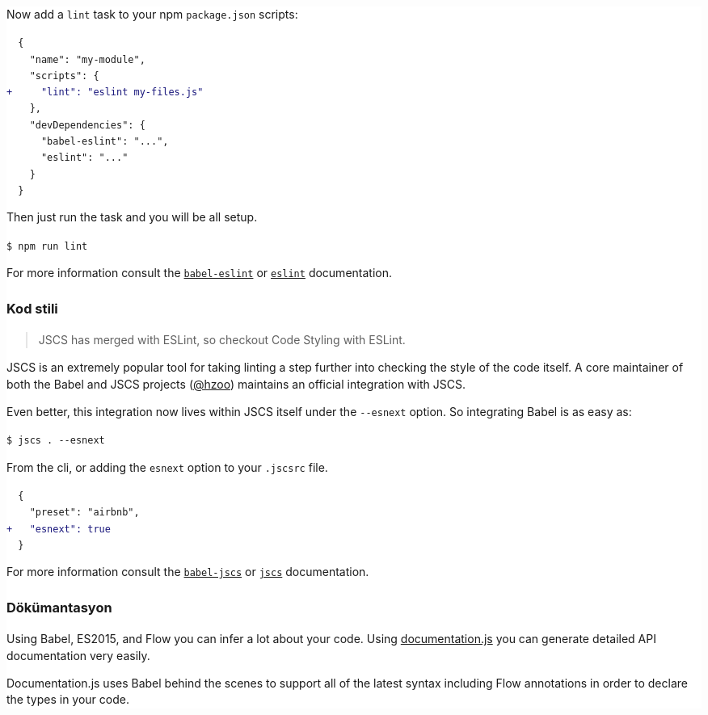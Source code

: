 Now add a `lint` task to your npm `package.json` scripts:

```diff
  {
    "name": "my-module",
    "scripts": {
+     "lint": "eslint my-files.js"
    },
    "devDependencies": {
      "babel-eslint": "...",
      "eslint": "..."
    }
  }
```

Then just run the task and you will be all setup.

```sh
$ npm run lint
```

For more information consult the [`babel-eslint`](https://github.com/babel/babel-eslint) or [`eslint`](http://eslint.org) documentation.

### <a id="toc-code-style"></a>Kod stili

> JSCS has merged with ESLint, so checkout Code Styling with ESLint.

JSCS is an extremely popular tool for taking linting a step further into checking the style of the code itself. A core maintainer of both the Babel and JSCS projects ([@hzoo](https://github.com/hzoo)) maintains an official integration with JSCS.

Even better, this integration now lives within JSCS itself under the `--esnext` option. So integrating Babel is as easy as:

    $ jscs . --esnext
    

From the cli, or adding the `esnext` option to your `.jscsrc` file.

```diff
  {
    "preset": "airbnb",
+   "esnext": true
  }
```

For more information consult the [`babel-jscs`](https://github.com/jscs-dev/babel-jscs) or [`jscs`](http://jscs.info) documentation.



### <a id="toc-documentation"></a>Dökümantasyon

Using Babel, ES2015, and Flow you can infer a lot about your code. Using [documentation.js](http://documentation.js.org) you can generate detailed API documentation very easily.

Documentation.js uses Babel behind the scenes to support all of the latest syntax including Flow annotations in order to declare the types in your code.
